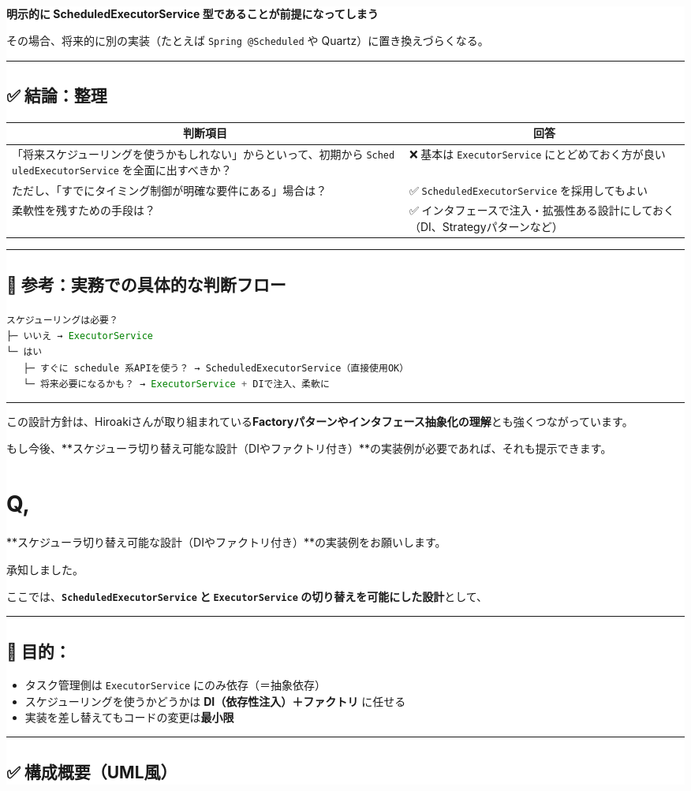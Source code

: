 **明示的に ScheduledExecutorService 型であることが前提になってしまう**

その場合、将来的に別の実装（たとえば `Spring @Scheduled` や Quartz）に置き換えづらくなる。

---

## ✅ 結論：整理

| 判断項目 | 回答 |
| --- | --- |
| 「将来スケジューリングを使うかもしれない」からといって、初期から `ScheduledExecutorService` を全面に出すべきか？ | ❌ 基本は `ExecutorService` にとどめておく方が良い |
| ただし、「すでにタイミング制御が明確な要件にある」場合は？ | ✅ `ScheduledExecutorService` を採用してもよい |
| 柔軟性を残すための手段は？ | ✅ インタフェースで注入・拡張性ある設計にしておく（DI、Strategyパターンなど） |

---

## 📌 参考：実務での具体的な判断フロー

```java
スケジューリングは必要？
├─ いいえ → ExecutorService
└─ はい
   ├─ すぐに schedule 系APIを使う？ → ScheduledExecutorService（直接使用OK）
   └─ 将来必要になるかも？ → ExecutorService + DIで注入、柔軟に
```

---

この設計方針は、Hiroakiさんが取り組まれている**Factoryパターンやインタフェース抽象化の理解**とも強くつながっています。

もし今後、**スケジューラ切り替え可能な設計（DIやファクトリ付き）**の実装例が必要であれば、それも提示できます。

# Q,

**スケジューラ切り替え可能な設計（DIやファクトリ付き）**の実装例をお願いします。

承知しました。

ここでは、**`ScheduledExecutorService` と `ExecutorService` の切り替えを可能にした設計**として、

---

## 🎯 目的：

- タスク管理側は `ExecutorService` にのみ依存（＝抽象依存）
- スケジューリングを使うかどうかは **DI（依存性注入）＋ファクトリ** に任せる
- 実装を差し替えてもコードの変更は**最小限**

---

## ✅ 構成概要（UML風）
